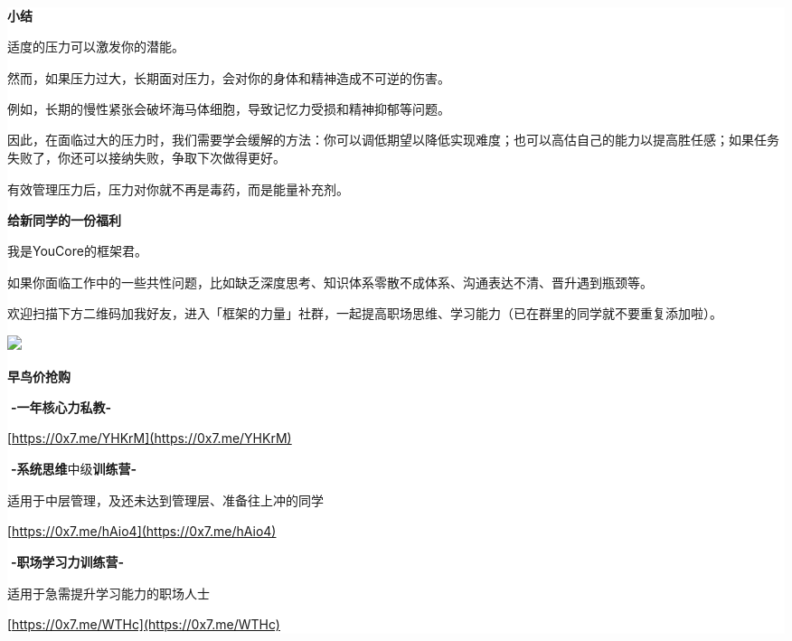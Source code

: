 
**小结**

  

  

适度的压力可以激发你的潜能。

  

然而，如果压力过大，长期面对压力，会对你的身体和精神造成不可逆的伤害。

  

例如，长期的慢性紧张会破坏海马体细胞，导致记忆力受损和精神抑郁等问题。

  

因此，在面临过大的压力时，我们需要学会缓解的方法：你可以调低期望以降低实现难度；也可以高估自己的能力以提高胜任感；如果任务失败了，你还可以接纳失败，争取下次做得更好。

  

有效管理压力后，压力对你就不再是毒药，而是能量补充剂。

  

  

**给新同学的一份福利**

我是YouCore的框架君。

  

如果你面临工作中的一些共性问题，比如缺乏深度思考、知识体系零散不成体系、沟通表达不清、晋升遇到瓶颈等。

  

欢迎扫描下方二维码加我好友，进入「框架的力量」社群，一起提高职场思维、学习能力（已在群里的同学就不要重复添加啦）。

  

![](https://mmbiz.qpic.cn/mmbiz_jpg/xye473fPuibxVc1HXYzsacmjg065ppog9uwDxenlktvhUsm1g1b8IXEYHIEoKgDloOjb6UjBzGtyfOeG9MW0crg/640?wx_fmt=jpeg)

  

  

**早鸟价抢购**

  

 **-一年核心力私教-** 

[https://0x7.me/YHKrM](https://0x7.me/YHKrM)

  

 **-系统思维**中级**训练营-** 

适用于中层管理，及还未达到管理层、准备往上冲的同学

[https://0x7.me/hAio4](https://0x7.me/hAio4)

  

 **-职场学习力训练营-** 

适用于急需提升学习能力的职场人士

[https://0x7.me/WTHc](https://0x7.me/WTHc)